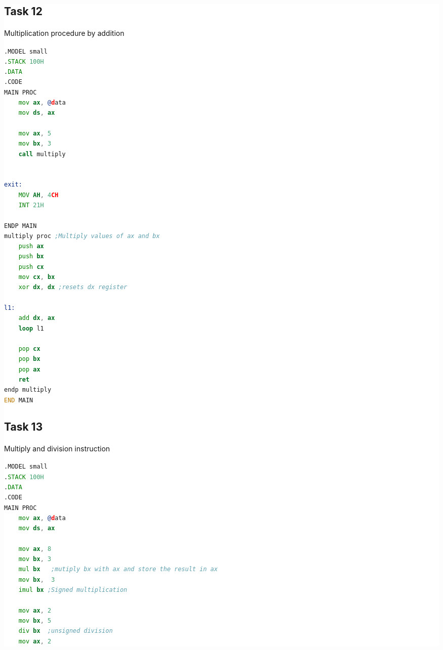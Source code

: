 ## Task 12
Multiplication procedure by addition

```asm
.MODEL small
.STACK 100H
.DATA  
.CODE
MAIN PROC
    mov ax, @data  
    mov ds, ax  

    mov ax, 5
    mov bx, 3  
    call multiply


exit:
    MOV AH, 4CH
    INT 21H

ENDP MAIN   
multiply proc ;Multiply values of ax and bx
    push ax
    push bx  
	push cx
	mov cx, bx
    xor dx, dx ;resets dx register

l1:
    add dx, ax
    loop l1  

    pop cx
	pop bx
    pop ax
    ret    
endp multiply    
END MAIN   
```

## Task 13
Multiply and division instruction

```asm
.MODEL small
.STACK 100H
.DATA  
.CODE
MAIN PROC
    mov ax, @data  
    mov ds, ax  

    mov ax, 8
    mov bx, 3  
    mul bx   ;mutiply bx with ax and store the result in ax
    mov bx,  3
    imul bx ;Signed multiplication

    mov ax, 2
    mov bx, 5
    div bx  ;unsigned division
    mov ax, 2
```